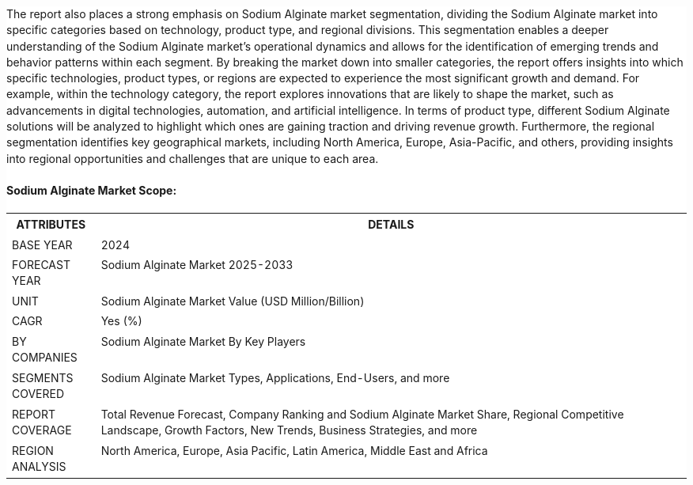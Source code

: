 The report also places a strong emphasis on Sodium Alginate market segmentation, dividing the Sodium Alginate market into specific categories based on technology, product type, and regional divisions. This segmentation enables a deeper understanding of the Sodium Alginate market’s operational dynamics and allows for the identification of emerging trends and behavior patterns within each segment. By breaking the market down into smaller categories, the report offers insights into which specific technologies, product types, or regions are expected to experience the most significant growth and demand. For example, within the technology category, the report explores innovations that are likely to shape the market, such as advancements in digital technologies, automation, and artificial intelligence. In terms of product type, different Sodium Alginate solutions will be analyzed to highlight which ones are gaining traction and driving revenue growth. Furthermore, the regional segmentation identifies key geographical markets, including North America, Europe, Asia-Pacific, and others, providing insights into regional opportunities and challenges that are unique to each area.

<h4>Sodium Alginate Market Scope:</h4>
<table>
<tr>
<th>ATTRIBUTES</th>
<th>DETAILS</th>
</tr>
<tr>
<td>BASE YEAR</td>
<td>2024</td>
</tr>
<tr>
<td>FORECAST YEAR</td>
<td>Sodium Alginate Market 2025-2033</td>
</tr>
<tr>
<td>UNIT</td>
<td>Sodium Alginate Market Value (USD Million/Billion)</td>
<tr>
<td>CAGR</td>
<td>Yes (%)</td>
</tr>
</tr>
<tr>
<td>BY COMPANIES</td>
<td>Sodium Alginate Market By Key Players</td>
</tr>
<tr>
<td>SEGMENTS COVERED</td>
<td>Sodium Alginate Market Types, Applications, End-Users, and more</td>
</tr>
<tr>
<td>REPORT COVERAGE</td>
<td>Total Revenue Forecast, Company Ranking and Sodium Alginate Market Share, Regional Competitive Landscape, Growth Factors, New Trends, Business Strategies, and more</td>
</tr>
<tr>
<td>REGION ANALYSIS</td>
<td>North America, Europe, Asia Pacific, Latin America, Middle East and Africa</td>
</tr>
</table>

